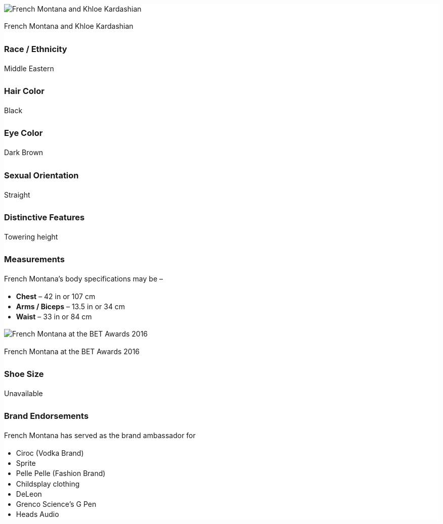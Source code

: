 <img loading="lazy" class="size-full wp-image-59458" src="image/gif;base64,R0lGODdhAQABAPAAAP///wAAACwAAAAAAQABAEACAkQBADs=" alt="French Montana and Khloe Kardashian" width="541" height="700" /> <figcaption class="wp-caption-text">French Montana and Khloe Kardashian</figcaption></figure> 

### **Race / Ethnicity**

Middle Eastern

<div class="code-block code-block-2">
  <div id="div-gpt-ad-1536005003093-0">
  </div>
</div>

### **Hair Color**

Black

### **Eye Color**

Dark Brown

### **Sexual Orientation**

Straight

### **Distinctive Features**

Towering height

### **Measurements**

French Montana’s body specifications may be –

  * **Chest** – 42 in or 107 cm
  * **Arms / Biceps** – 13.5 in or 34 cm
  * **Waist** – 33 in or 84 cm<figure id="attachment_59457" class="wp-caption aligncenter">

<img loading="lazy" class="size-full wp-image-59457" src="image/gif;base64,R0lGODdhAQABAPAAAP///wAAACwAAAAAAQABAEACAkQBADs=" alt="French Montana at the BET Awards 2016" width="466" height="700" /> <figcaption class="wp-caption-text">French Montana at the BET Awards 2016</figcaption></figure> 

### **Shoe Size**

Unavailable

<div class="code-block code-block-4">
  <div id="div-gpt-ad-1536005077650-0">
  </div>
</div>

### **Brand Endorsements**

French Montana has served as the brand ambassador for

  * Ciroc (Vodka Brand)
  * Sprite
  * Pelle Pelle (Fashion Brand)
  * Childsplay clothing
  * DeLeon
  * Grenco Science’s G Pen
  * Heads Audio
